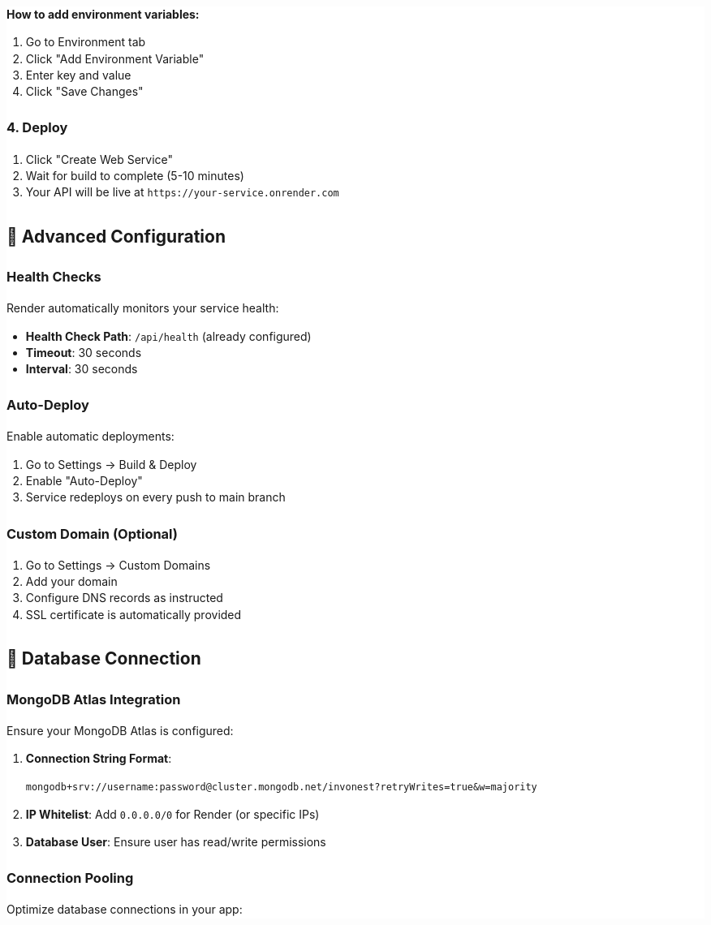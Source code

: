 **How to add environment variables:**
1. Go to Environment tab
2. Click "Add Environment Variable"
3. Enter key and value
4. Click "Save Changes"

### 4. Deploy

1. Click "Create Web Service"
2. Wait for build to complete (5-10 minutes)
3. Your API will be live at `https://your-service.onrender.com`

## 🔧 Advanced Configuration

### Health Checks

Render automatically monitors your service health:
- **Health Check Path**: `/api/health` (already configured)
- **Timeout**: 30 seconds
- **Interval**: 30 seconds

### Auto-Deploy

Enable automatic deployments:
1. Go to Settings → Build & Deploy
2. Enable "Auto-Deploy"
3. Service redeploys on every push to main branch

### Custom Domain (Optional)

1. Go to Settings → Custom Domains
2. Add your domain
3. Configure DNS records as instructed
4. SSL certificate is automatically provided

## 🔄 Database Connection

### MongoDB Atlas Integration

Ensure your MongoDB Atlas is configured:

1. **Connection String Format**:
   ```
   mongodb+srv://username:password@cluster.mongodb.net/invonest?retryWrites=true&w=majority
   ```

2. **IP Whitelist**: Add `0.0.0.0/0` for Render (or specific IPs)

3. **Database User**: Ensure user has read/write permissions

### Connection Pooling

Optimize database connections in your app:
